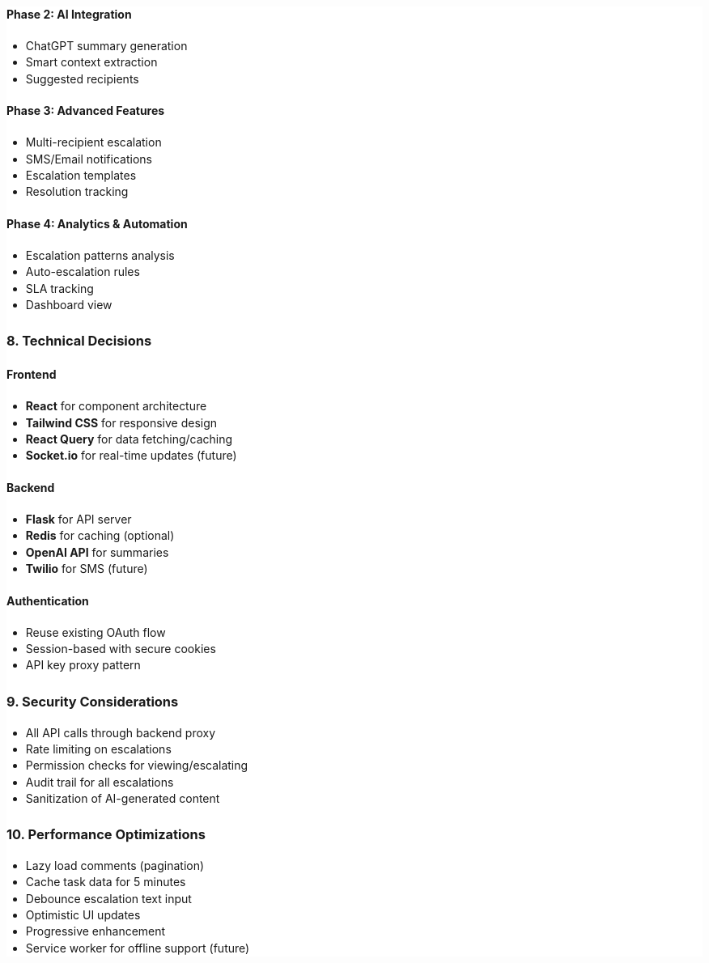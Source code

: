#### Phase 2: AI Integration
- ChatGPT summary generation
- Smart context extraction
- Suggested recipients

#### Phase 3: Advanced Features
- Multi-recipient escalation
- SMS/Email notifications
- Escalation templates
- Resolution tracking

#### Phase 4: Analytics & Automation
- Escalation patterns analysis
- Auto-escalation rules
- SLA tracking
- Dashboard view

### 8. Technical Decisions

#### Frontend
- **React** for component architecture
- **Tailwind CSS** for responsive design
- **React Query** for data fetching/caching
- **Socket.io** for real-time updates (future)

#### Backend
- **Flask** for API server
- **Redis** for caching (optional)
- **OpenAI API** for summaries
- **Twilio** for SMS (future)

#### Authentication
- Reuse existing OAuth flow
- Session-based with secure cookies
- API key proxy pattern

### 9. Security Considerations

- All API calls through backend proxy
- Rate limiting on escalations
- Permission checks for viewing/escalating
- Audit trail for all escalations
- Sanitization of AI-generated content

### 10. Performance Optimizations

- Lazy load comments (pagination)
- Cache task data for 5 minutes
- Debounce escalation text input
- Optimistic UI updates
- Progressive enhancement
- Service worker for offline support (future)
